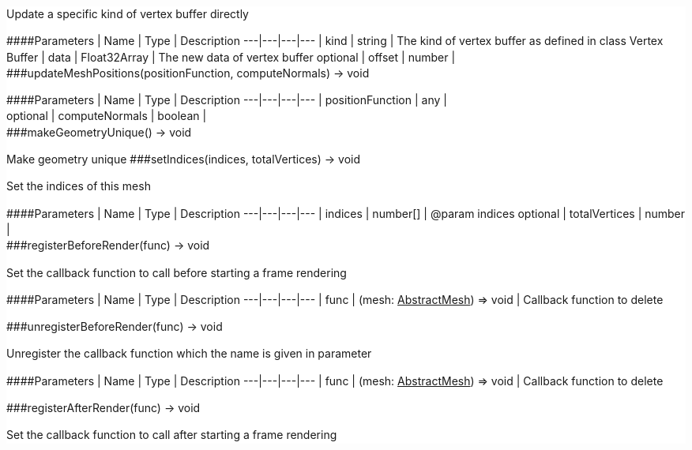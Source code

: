 Update a specific kind of vertex buffer directly

####Parameters
 | Name | Type | Description
---|---|---|---
 | kind | string |  The kind of vertex buffer as defined in class Vertex Buffer
 | data | Float32Array |  The new data of vertex buffer
optional | offset | number |  
###updateMeshPositions(positionFunction, computeNormals) &rarr; void



####Parameters
 | Name | Type | Description
---|---|---|---
 | positionFunction | any |  
optional | computeNormals | boolean |  
###makeGeometryUnique() &rarr; void

Make geometry unique
###setIndices(indices, totalVertices) &rarr; void

Set the indices of this mesh

####Parameters
 | Name | Type | Description
---|---|---|---
 | indices | number[] |  @param indices
optional | totalVertices | number |  
###registerBeforeRender(func) &rarr; void

Set the callback function to call before starting a frame rendering

####Parameters
 | Name | Type | Description
---|---|---|---
 | func | (mesh: [AbstractMesh](/classes/2.2/AbstractMesh)) =&gt; void |  Callback function to delete

###unregisterBeforeRender(func) &rarr; void

Unregister the callback function which the name is given in parameter

####Parameters
 | Name | Type | Description
---|---|---|---
 | func | (mesh: [AbstractMesh](/classes/2.2/AbstractMesh)) =&gt; void |  Callback function to delete

###registerAfterRender(func) &rarr; void

Set the callback function to call after starting a frame rendering
